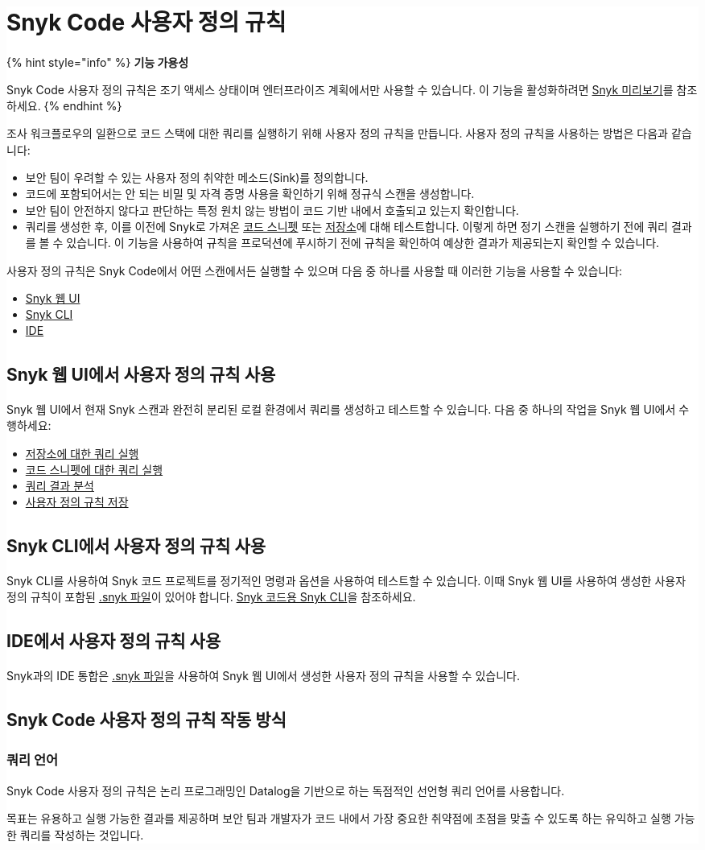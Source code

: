 # Snyk Code 사용자 정의 규칙

{% hint style="info" %}
**기능 가용성**

Snyk Code 사용자 정의 규칙은 조기 액세스 상태이며 엔터프라이즈 계획에서만 사용할 수 있습니다. 이 기능을 활성화하려면 [Snyk 미리보기](../../../snyk-admin/snyk-preview.md)를 참조하세요.
{% endhint %}

조사 워크플로우의 일환으로 코드 스택에 대한 쿼리를 실행하기 위해 사용자 정의 규칙을 만듭니다. 사용자 정의 규칙을 사용하는 방법은 다음과 같습니다:

- 보안 팀이 우려할 수 있는 사용자 정의 취약한 메소드(Sink)를 정의합니다.
- 코드에 포함되어서는 안 되는 비밀 및 자격 증명 사용을 확인하기 위해 정규식 스캔을 생성합니다.
- 보안 팀이 안전하지 않다고 판단하는 특정 원치 않는 방법이 코드 기반 내에서 호출되고 있는지 확인합니다.
- 쿼리를 생성한 후, 이를 이전에 Snyk로 가져온 [코드 스니펫](run-query.md#run-query-on-a-code-snippet) 또는 [저장소](run-query.md#run-query-on-a-repository)에 대해 테스트합니다. 이렇게 하면 정기 스캔을 실행하기 전에 쿼리 결과를 볼 수 있습니다. 이 기능을 사용하여 규칙을 프로덕션에 푸시하기 전에 규칙을 확인하여 예상한 결과가 제공되는지 확인할 수 있습니다.

사용자 정의 규칙은 Snyk Code에서 어떤 스캔에서든 실행할 수 있으며 다음 중 하나를 사용할 때 이러한 기능을 사용할 수 있습니다:

- [Snyk 웹 UI](../../../getting-started/snyk-web-ui.md)
- [Snyk CLI](../../../snyk-cli/scan-and-maintain-projects-using-the-cli/snyk-cli-for-snyk-code/)
- [IDE](../../../scm-ide-and-ci-cd-integrations/snyk-ide-plugins-and-extensions/)

## Snyk 웹 UI에서 사용자 정의 규칙 사용

Snyk 웹 UI에서 현재 Snyk 스캔과 완전히 분리된 로컬 환경에서 쿼리를 생성하고 테스트할 수 있습니다. 다음 중 하나의 작업을 Snyk 웹 UI에서 수행하세요:

- [저장소에 대한 쿼리 실행](run-query.md#run-query-on-a-repository)
- [코드 스니펫에 대한 쿼리 실행](run-query.md#run-query-on-a-code-snippet)
- [쿼리 결과 분석](run-query.md#analyze-query-results)
- [사용자 정의 규칙 저장](create-custom-rule.md)

## Snyk CLI에서 사용자 정의 규칙 사용

Snyk CLI를 사용하여 Snyk 코드 프로젝트를 정기적인 명령과 옵션을 사용하여 테스트할 수 있습니다. 이때 Snyk 웹 UI를 사용하여 생성한 사용자 정의 규칙이 포함된 [.snyk 파일](../../../manage-risk/policies/the-.snyk-file.md)이 있어야 합니다. [Snyk 코드용 Snyk CLI](../../../snyk-cli/scan-and-maintain-projects-using-the-cli/snyk-cli-for-snyk-code/)을 참조하세요.

## IDE에서 사용자 정의 규칙 사용

Snyk과의 IDE 통합은 [.snyk 파일](../../../manage-risk/policies/the-.snyk-file.md)을 사용하여 Snyk 웹 UI에서 생성한 사용자 정의 규칙을 사용할 수 있습니다.&#x20;

## Snyk Code 사용자 정의 규칙 작동 방식

### 쿼리 언어

Snyk Code 사용자 정의 규칙은 논리 프로그래밍인 Datalog을 기반으로 하는 독점적인 선언형 쿼리 언어를 사용합니다.&#x20;

목표는 유용하고 실행 가능한 결과를 제공하며 보안 팀과 개발자가 코드 내에서 가장 중요한 취약점에 초점을 맞출 수 있도록 하는 유익하고 실행 가능한 쿼리를 작성하는 것입니다.

